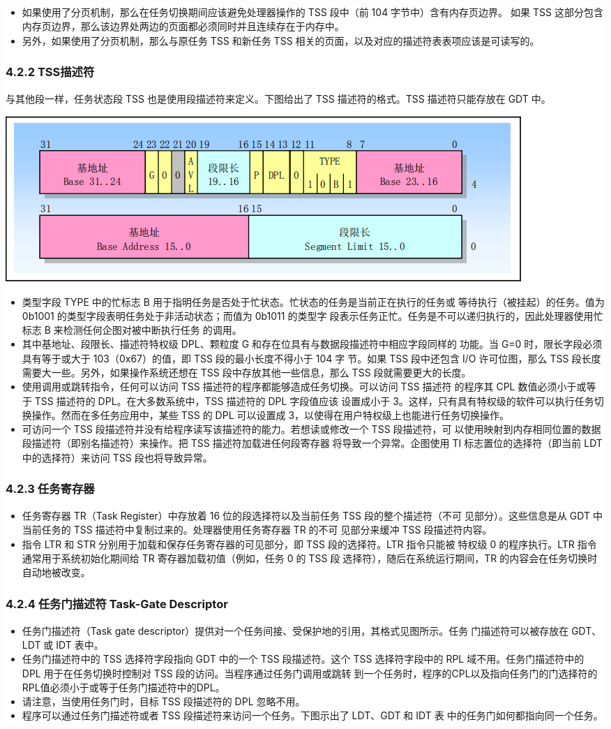 * 如果使用了分页机制，那么在任务切换期间应该避免处理器操作的 TSS 段中（前 104 字节中）含有内存页边界。   如果 TSS 这部分包含内存页边界，那么该边界处两边的页面都必须同时并且连续存在于内存中。
* 另外，如果使用了分页机制，那么与原任务 TSS 和新任务 TSS 相关的页面，以及对应的描述符表表项应该是可读写的。

### 4.2.2 TSS描述符

与其他段一样，任务状态段 TSS 也是使用段描述符来定义。下图给出了 TSS 描述符的格式。TSS
描述符只能存放在 GDT 中。

![img3](./images/image3.png)

* 类型字段 TYPE 中的忙标志 B 用于指明任务是否处于忙状态。忙状态的任务是当前正在执行的任务或
等待执行（被挂起）的任务。值为 0b1001 的类型字段表明任务处于非活动状态；而值为 0b1011 的类型字
段表示任务正忙。任务是不可以递归执行的，因此处理器使用忙标志 B 来检测任何企图对被中断执行任务
的调用。
* 其中基地址、段限长、描述符特权级 DPL、颗粒度 G 和存在位具有与数据段描述符中相应字段同样的
功能。当 G=0 时，限长字段必须具有等于或大于 103（0x67）的值，即 TSS 段的最小长度不得小于 104 字
节。如果 TSS 段中还包含 I/O 许可位图，那么 TSS 段长度需要大一些。另外，如果操作系统还想在 TSS
段中存放其他一些信息，那么 TSS 段就需要更大的长度。
* 使用调用或跳转指令，任何可以访问 TSS 描述符的程序都能够造成任务切换。可以访问 TSS 描述符
的程序其 CPL 数值必须小于或等于 TSS 描述符的 DPL。在大多数系统中，TSS 描述符的 DPL 字段值应该
设置成小于 3。这样，只有具有特权级的软件可以执行任务切换操作。然而在多任务应用中，某些 TSS 的
DPL 可以设置成 3，以使得在用户特权级上也能进行任务切换操作。
* 可访问一个 TSS 段描述符并没有给程序读写该描述符的能力。若想读或修改一个 TSS 段描述符，可
以使用映射到内存相同位置的数据段描述符（即别名描述符）来操作。把 TSS 描述符加载进任何段寄存器
将导致一个异常。企图使用 TI 标志置位的选择符（即当前 LDT 中的选择符）来访问 TSS 段也将导致异常。

### 4.2.3 任务寄存器

* 任务寄存器 TR（Task Register）中存放着 16 位的段选择符以及当前任务 TSS 段的整个描述符（不可
见部分）。这些信息是从 GDT 中当前任务的 TSS 描述符中复制过来的。处理器使用任务寄存器 TR 的不可
见部分来缓冲 TSS 段描述符内容。
* 指令 LTR 和 STR 分别用于加载和保存任务寄存器的可见部分，即 TSS 段的选择符。LTR 指令只能被
特权级 0 的程序执行。LTR 指令通常用于系统初始化期间给 TR 寄存器加载初值（例如，任务 0 的 TSS 段
选择符），随后在系统运行期间，TR 的内容会在任务切换时自动地被改变。

### 4.2.4 任务门描述符 Task-Gate Descriptor

* 任务门描述符（Task gate descriptor）提供对一个任务间接、受保护地的引用，其格式见图所示。任务
门描述符可以被存放在 GDT、LDT 或 IDT 表中。
* 任务门描述符中的 TSS 选择符字段指向 GDT 中的一个 TSS 段描述符。这个 TSS 选择符字段中的 RPL
域不用。任务门描述符中的 DPL 用于在任务切换时控制对 TSS 段的访问。当程序通过任务门调用或跳转
到一个任务时，程序的CPL以及指向任务门的门选择符的RPL值必须小于或等于任务门描述符中的DPL。
* 请注意，当使用任务门时，目标 TSS 段描述符的 DPL 忽略不用。
* 程序可以通过任务门描述符或者 TSS 段描述符来访问一个任务。下图示出了 LDT、GDT 和 IDT 表
中的任务门如何都指向同一个任务。
